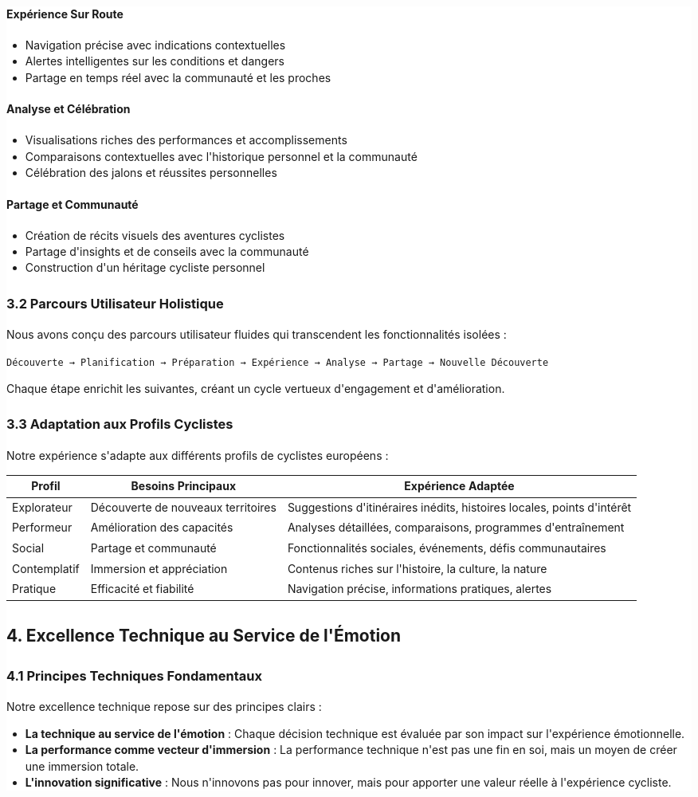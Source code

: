 #### Expérience Sur Route
- Navigation précise avec indications contextuelles
- Alertes intelligentes sur les conditions et dangers
- Partage en temps réel avec la communauté et les proches

#### Analyse et Célébration
- Visualisations riches des performances et accomplissements
- Comparaisons contextuelles avec l'historique personnel et la communauté
- Célébration des jalons et réussites personnelles

#### Partage et Communauté
- Création de récits visuels des aventures cyclistes
- Partage d'insights et de conseils avec la communauté
- Construction d'un héritage cycliste personnel

### 3.2 Parcours Utilisateur Holistique

Nous avons conçu des parcours utilisateur fluides qui transcendent les fonctionnalités isolées :

```
Découverte → Planification → Préparation → Expérience → Analyse → Partage → Nouvelle Découverte
```

Chaque étape enrichit les suivantes, créant un cycle vertueux d'engagement et d'amélioration.

### 3.3 Adaptation aux Profils Cyclistes

Notre expérience s'adapte aux différents profils de cyclistes européens :

| Profil | Besoins Principaux | Expérience Adaptée |
|--------|-------------------|-------------------|
| Explorateur | Découverte de nouveaux territoires | Suggestions d'itinéraires inédits, histoires locales, points d'intérêt |
| Performeur | Amélioration des capacités | Analyses détaillées, comparaisons, programmes d'entraînement |
| Social | Partage et communauté | Fonctionnalités sociales, événements, défis communautaires |
| Contemplatif | Immersion et appréciation | Contenus riches sur l'histoire, la culture, la nature |
| Pratique | Efficacité et fiabilité | Navigation précise, informations pratiques, alertes |

## 4. Excellence Technique au Service de l'Émotion

### 4.1 Principes Techniques Fondamentaux

Notre excellence technique repose sur des principes clairs :

- **La technique au service de l'émotion** : Chaque décision technique est évaluée par son impact sur l'expérience émotionnelle.
- **La performance comme vecteur d'immersion** : La performance technique n'est pas une fin en soi, mais un moyen de créer une immersion totale.
- **L'innovation significative** : Nous n'innovons pas pour innover, mais pour apporter une valeur réelle à l'expérience cycliste.
